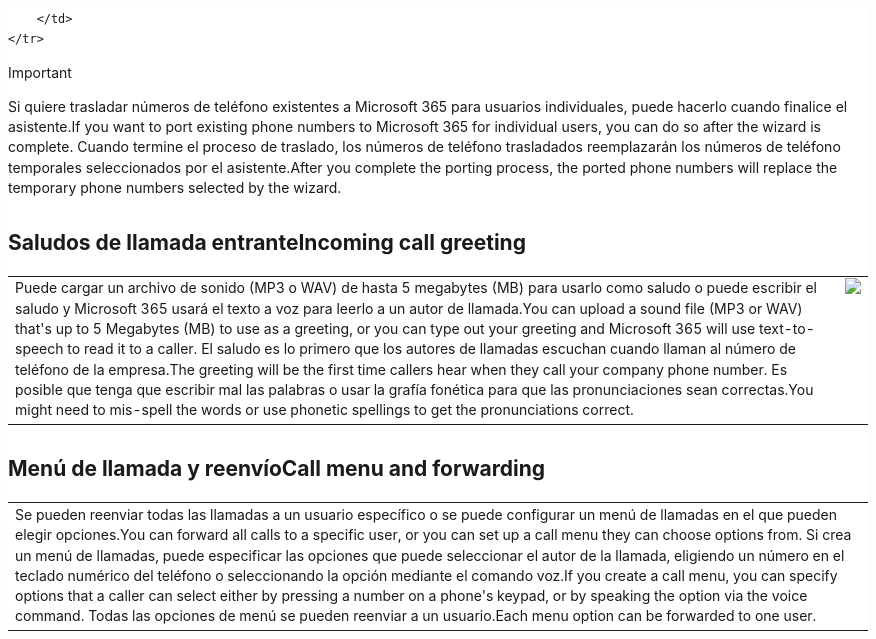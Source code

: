         </td>
    </tr>
</table>

> [!IMPORTANT]
> <span data-ttu-id="c0083-131">Si quiere trasladar números de teléfono existentes a Microsoft 365 para usuarios individuales, puede hacerlo cuando finalice el asistente.</span><span class="sxs-lookup"><span data-stu-id="c0083-131">If you want to port existing phone numbers to Microsoft 365 for individual users, you can do so after the wizard is complete.</span></span> <span data-ttu-id="c0083-132">Cuando termine el proceso de traslado, los números de teléfono trasladados reemplazarán los números de teléfono temporales seleccionados por el asistente.</span><span class="sxs-lookup"><span data-stu-id="c0083-132">After you complete the porting process, the ported phone numbers will replace the temporary phone numbers selected by the wizard.</span></span>

## <a name="incoming-call-greeting"></a><span data-ttu-id="c0083-133">Saludos de llamada entrante</span><span class="sxs-lookup"><span data-stu-id="c0083-133">Incoming call greeting</span></span>

<table>
    <tr>
        <td><span data-ttu-id="c0083-134">Puede cargar un archivo de sonido (MP3 o WAV) de hasta 5 megabytes (MB) para usarlo como saludo o puede escribir el saludo y Microsoft 365 usará el texto a voz para leerlo a un autor de llamada.</span><span class="sxs-lookup"><span data-stu-id="c0083-134">You can upload a sound file (MP3 or WAV) that's up to 5 Megabytes (MB) to use as a greeting, or you can type out your greeting and Microsoft 365 will use text-to-speech to read it to a caller.</span></span> <span data-ttu-id="c0083-135">El saludo es lo primero que los autores de llamadas escuchan cuando llaman al número de teléfono de la empresa.</span><span class="sxs-lookup"><span data-stu-id="c0083-135">The greeting will be the first time callers hear when they call your company phone number.</span></span> <span data-ttu-id="c0083-136">Es posible que tenga que escribir mal las palabras o usar la grafía fonética para que las pronunciaciones sean correctas.</span><span class="sxs-lookup"><span data-stu-id="c0083-136">You might need to mis-spell the words or use phonetic spellings to get the pronunciations correct.</span></span>
        </td>
        <td><img src="https://docs.microsoft.com/MicrosoftTeams/media/voice-wizard-greeting.png" width="400">
        </td>
    </tr>
</table>

## <a name="call-menu-and-forwarding"></a><span data-ttu-id="c0083-137">Menú de llamada y reenvío</span><span class="sxs-lookup"><span data-stu-id="c0083-137">Call menu and forwarding</span></span>

<table>
    <tr>
        <td><span data-ttu-id="c0083-138">Se pueden reenviar todas las llamadas a un usuario específico o se puede configurar un menú de llamadas en el que pueden elegir opciones.</span><span class="sxs-lookup"><span data-stu-id="c0083-138">You can forward all calls to a specific user, or you can set up a call menu they can choose options from.</span></span> <span data-ttu-id="c0083-139">Si crea un menú de llamadas, puede especificar las opciones que puede seleccionar el autor de la llamada, eligiendo un número en el teclado numérico del teléfono o seleccionando la opción mediante el comando voz.</span><span class="sxs-lookup"><span data-stu-id="c0083-139">If you create a call menu, you can specify options that a caller can select either by pressing a number on a phone's keypad, or by speaking the option via the voice command.</span></span> <span data-ttu-id="c0083-140">Todas las opciones de menú se pueden reenviar a un usuario.</span><span class="sxs-lookup"><span data-stu-id="c0083-140">Each menu option can be forwarded to one user.</span></span> <br>